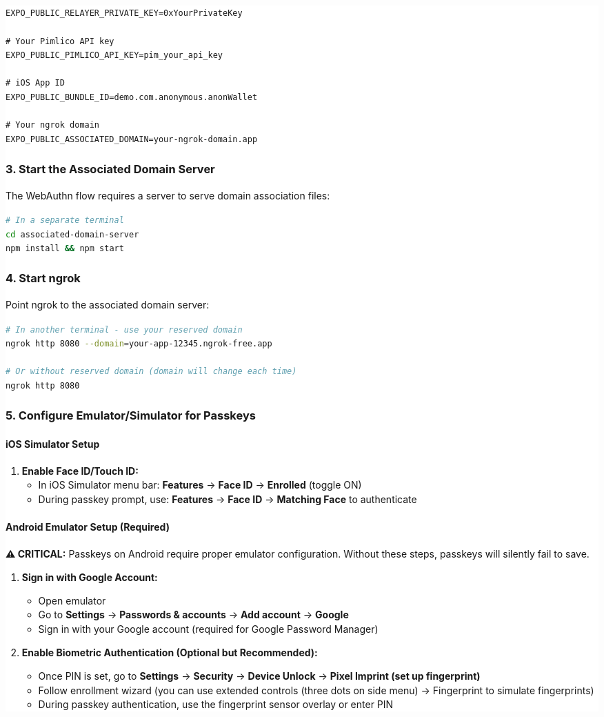 ```env
EXPO_PUBLIC_RELAYER_PRIVATE_KEY=0xYourPrivateKey

# Your Pimlico API key
EXPO_PUBLIC_PIMLICO_API_KEY=pim_your_api_key

# iOS App ID
EXPO_PUBLIC_BUNDLE_ID=demo.com.anonymous.anonWallet

# Your ngrok domain
EXPO_PUBLIC_ASSOCIATED_DOMAIN=your-ngrok-domain.app
```

### 3. Start the Associated Domain Server
The WebAuthn flow requires a server to serve domain association files:

```bash
# In a separate terminal
cd associated-domain-server
npm install && npm start
```

### 4. Start ngrok
Point ngrok to the associated domain server:

```bash
# In another terminal - use your reserved domain
ngrok http 8080 --domain=your-app-12345.ngrok-free.app

# Or without reserved domain (domain will change each time)
ngrok http 8080
```

### 5. Configure Emulator/Simulator for Passkeys

#### iOS Simulator Setup
1. **Enable Face ID/Touch ID:**
   - In iOS Simulator menu bar: **Features** → **Face ID** → **Enrolled** (toggle ON)
   - During passkey prompt, use: **Features** → **Face ID** → **Matching Face** to authenticate

#### Android Emulator Setup (Required)

**⚠️ CRITICAL:** Passkeys on Android require proper emulator configuration. Without these steps, passkeys will silently fail to save.

1. **Sign in with Google Account:**
   - Open emulator
   - Go to **Settings** → **Passwords & accounts** → **Add account** → **Google**
   - Sign in with your Google account (required for Google Password Manager)

2. **Enable Biometric Authentication (Optional but Recommended):**
   - Once PIN is set, go to **Settings** → **Security** → **Device Unlock** → **Pixel Imprint (set up fingerprint)**
   - Follow enrollment wizard (you can use extended controls (three dots on side menu) → Fingerprint to simulate fingerprints)
   - During passkey authentication, use the fingerprint sensor overlay or enter PIN
